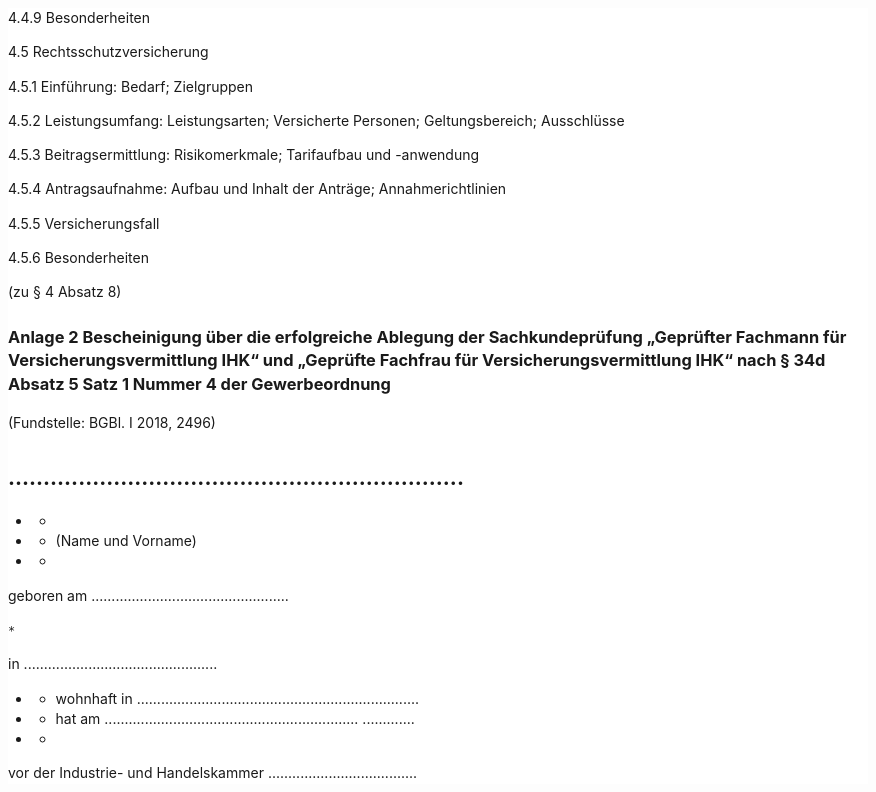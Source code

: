 
4.4.9 Besonderheiten


4.5 Rechtsschutzversicherung


4.5.1 Einführung: Bedarf; Zielgruppen


4.5.2 Leistungsumfang: Leistungsarten; Versicherte Personen;
    Geltungsbereich; Ausschlüsse


4.5.3 Beitragsermittlung: Risikomerkmale; Tarifaufbau und -anwendung


4.5.4 Antragsaufnahme: Aufbau und Inhalt der Anträge; Annahmerichtlinien


4.5.5 Versicherungsfall


4.5.6 Besonderheiten




(zu § 4 Absatz 8)

### Anlage 2 Bescheinigung über die erfolgreiche Ablegung der Sachkundeprüfung „Geprüfter Fachmann für Versicherungsvermittlung IHK“ und „Geprüfte Fachfrau für Versicherungsvermittlung IHK“ nach § 34d Absatz 5 Satz 1 Nummer 4 der Gewerbeordnung

(Fundstelle: BGBl. I 2018, 2496)


## .................................................................


*    *

*    *   (Name und Vorname)


*    *
   geboren am .................................................

    *
   in ................................................


*    *   wohnhaft in
        ......................................................................


*    *   hat am ...............................................................
        .............


*    *
   vor der Industrie- und Handelskammer
        .....................................
